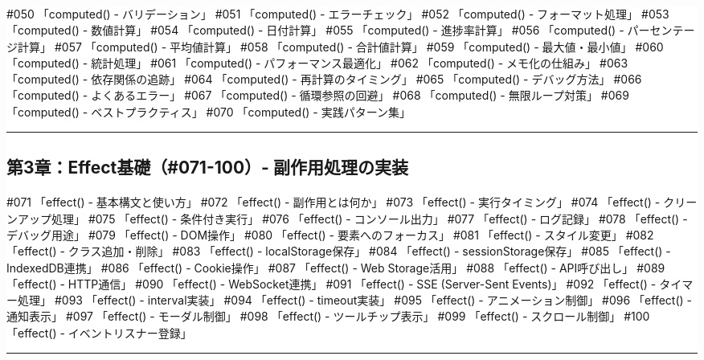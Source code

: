 #050 「computed() - バリデーション」
#051 「computed() - エラーチェック」
#052 「computed() - フォーマット処理」
#053 「computed() - 数値計算」
#054 「computed() - 日付計算」
#055 「computed() - 進捗率計算」
#056 「computed() - パーセンテージ計算」
#057 「computed() - 平均値計算」
#058 「computed() - 合計値計算」
#059 「computed() - 最大値・最小値」
#060 「computed() - 統計処理」
#061 「computed() - パフォーマンス最適化」
#062 「computed() - メモ化の仕組み」
#063 「computed() - 依存関係の追跡」
#064 「computed() - 再計算のタイミング」
#065 「computed() - デバッグ方法」
#066 「computed() - よくあるエラー」
#067 「computed() - 循環参照の回避」
#068 「computed() - 無限ループ対策」
#069 「computed() - ベストプラクティス」
#070 「computed() - 実践パターン集」

---

## 第3章：Effect基礎（#071-100）- 副作用処理の実装

#071 「effect() - 基本構文と使い方」
#072 「effect() - 副作用とは何か」
#073 「effect() - 実行タイミング」
#074 「effect() - クリーンアップ処理」
#075 「effect() - 条件付き実行」
#076 「effect() - コンソール出力」
#077 「effect() - ログ記録」
#078 「effect() - デバッグ用途」
#079 「effect() - DOM操作」
#080 「effect() - 要素へのフォーカス」
#081 「effect() - スタイル変更」
#082 「effect() - クラス追加・削除」
#083 「effect() - localStorage保存」
#084 「effect() - sessionStorage保存」
#085 「effect() - IndexedDB連携」
#086 「effect() - Cookie操作」
#087 「effect() - Web Storage活用」
#088 「effect() - API呼び出し」
#089 「effect() - HTTP通信」
#090 「effect() - WebSocket連携」
#091 「effect() - SSE (Server-Sent Events)」
#092 「effect() - タイマー処理」
#093 「effect() - interval実装」
#094 「effect() - timeout実装」
#095 「effect() - アニメーション制御」
#096 「effect() - 通知表示」
#097 「effect() - モーダル制御」
#098 「effect() - ツールチップ表示」
#099 「effect() - スクロール制御」
#100 「effect() - イベントリスナー登録」

---